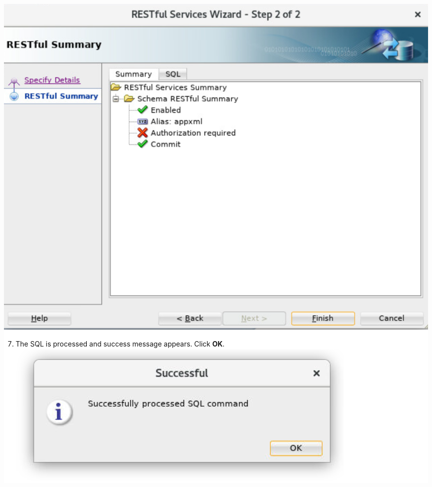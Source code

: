 ![](../images/ordslab2.5.png " ")

7.	The SQL is processed and success message appears. Click **OK**.
![](../images/ordslab2.6.png " ")
